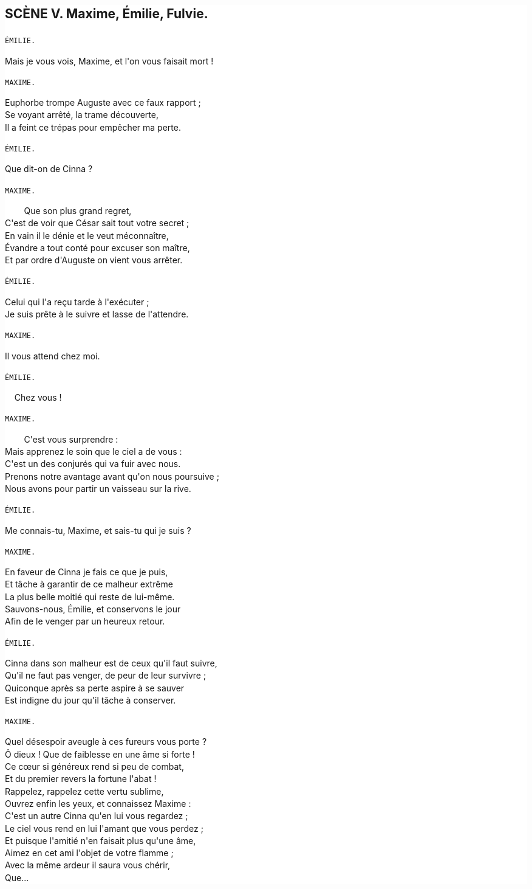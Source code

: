 
## SCÈNE V. Maxime, Émilie, Fulvie.

    ÉMILIE.
Mais je vous vois, Maxime, et l'on vous faisait mort !  

    MAXIME.
Euphorbe trompe Auguste avec ce faux rapport ;  
Se voyant arrêté, la trame découverte,  
Il a feint ce trépas pour empêcher ma perte.  

    ÉMILIE.
Que dit-on de Cinna ?  

    MAXIME.
        Que son plus grand regret,  
C'est de voir que César sait tout votre secret ;  
En vain il le dénie et le veut méconnaître,  
Évandre a tout conté pour excuser son maître,  
Et par ordre d'Auguste on vient vous arrêter.  

    ÉMILIE.
Celui qui l'a reçu tarde à l'exécuter ;  
Je suis prête à le suivre et lasse de l'attendre.  

    MAXIME.
Il vous attend chez moi.  

    ÉMILIE.
    Chez vous !  

    MAXIME.
        C'est vous surprendre :  
Mais apprenez le soin que le ciel a de vous :  
C'est un des conjurés qui va fuir avec nous.  
Prenons notre avantage avant qu'on nous poursuive ;  
Nous avons pour partir un vaisseau sur la rive.  

    ÉMILIE.
Me connais-tu, Maxime, et sais-tu qui je suis ?  

    MAXIME.
En faveur de Cinna je fais ce que je puis,  
Et tâche à garantir de ce malheur extrême  
La plus belle moitié qui reste de lui-même.  
Sauvons-nous, Émilie, et conservons le jour  
Afin de le venger par un heureux retour.  

    ÉMILIE.
Cinna dans son malheur est de ceux qu'il faut suivre,  
Qu'il ne faut pas venger, de peur de leur survivre ;  
Quiconque après sa perte aspire à se sauver  
Est indigne du jour qu'il tâche à conserver.  

    MAXIME.
Quel désespoir aveugle à ces fureurs vous porte ?  
Ô dieux ! Que de faiblesse en une âme si forte !  
Ce cœur si généreux rend si peu de combat,  
Et du premier revers la fortune l'abat !  
Rappelez, rappelez cette vertu sublime,  
Ouvrez enfin les yeux, et connaissez Maxime :  
C'est un autre Cinna qu'en lui vous regardez ;  
Le ciel vous rend en lui l'amant que vous perdez ;  
Et puisque l'amitié n'en faisait plus qu'une âme,  
Aimez en cet ami l'objet de votre flamme ;  
Avec la même ardeur il saura vous chérir,  
Que...  
